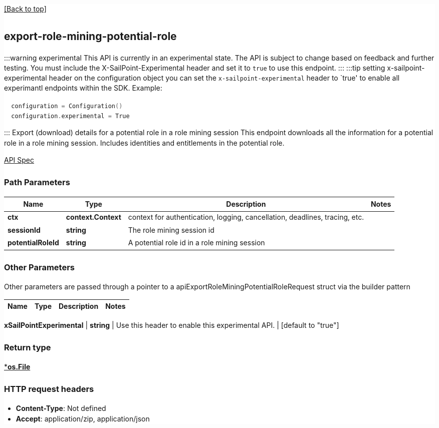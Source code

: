 [[Back to top]](#)

## export-role-mining-potential-role
:::warning experimental 
This API is currently in an experimental state. The API is subject to change based on feedback and further testing. You must include the X-SailPoint-Experimental header and set it to `true` to use this endpoint.
:::
:::tip setting x-sailpoint-experimental header
 on the configuration object you can set the `x-sailpoint-experimental` header to `true' to enable all experimantl endpoints within the SDK.
 Example:
 ```go
   configuration = Configuration()
   configuration.experimental = True
 ```
:::
Export (download) details for a potential role in a role mining session
This endpoint downloads all the information for a potential role in a role mining session. Includes identities and entitlements in the potential role.

[API Spec](https://developer.sailpoint.com/docs/api/v2024/export-role-mining-potential-role)

### Path Parameters


Name | Type | Description  | Notes
------------- | ------------- | ------------- | -------------
**ctx** | **context.Context** | context for authentication, logging, cancellation, deadlines, tracing, etc.
**sessionId** | **string** | The role mining session id | 
**potentialRoleId** | **string** | A potential role id in a role mining session | 

### Other Parameters

Other parameters are passed through a pointer to a apiExportRoleMiningPotentialRoleRequest struct via the builder pattern


Name | Type | Description  | Notes
------------- | ------------- | ------------- | -------------


 **xSailPointExperimental** | **string** | Use this header to enable this experimental API. | [default to &quot;true&quot;]

### Return type

[***os.File**](https://pkg.go.dev/os)

### HTTP request headers

- **Content-Type**: Not defined
- **Accept**: application/zip, application/json
